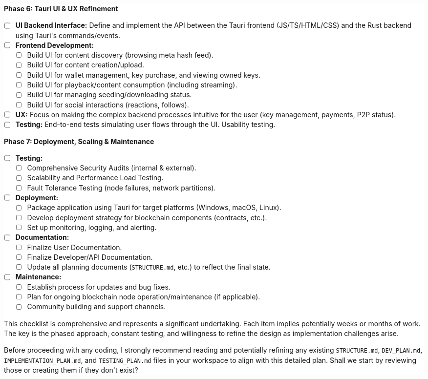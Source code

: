 **Phase 6: Tauri UI & UX Refinement**

*   [ ] **UI Backend Interface:** Define and implement the API between the Tauri frontend (JS/TS/HTML/CSS) and the Rust backend using Tauri's commands/events.
*   [ ] **Frontend Development:**
    *   [ ] Build UI for content discovery (browsing meta hash feed).
    *   [ ] Build UI for content creation/upload.
    *   [ ] Build UI for wallet management, key purchase, and viewing owned keys.
    *   [ ] Build UI for playback/content consumption (including streaming).
    *   [ ] Build UI for managing seeding/downloading status.
    *   [ ] Build UI for social interactions (reactions, follows).
*   [ ] **UX:** Focus on making the complex backend processes intuitive for the user (key management, payments, P2P status).
*   [ ] **Testing:** End-to-end tests simulating user flows through the UI. Usability testing.

**Phase 7: Deployment, Scaling & Maintenance**

*   [ ] **Testing:**
    *   [ ] Comprehensive Security Audits (internal & external).
    *   [ ] Scalability and Performance Load Testing.
    *   [ ] Fault Tolerance Testing (node failures, network partitions).
*   [ ] **Deployment:**
    *   [ ] Package application using Tauri for target platforms (Windows, macOS, Linux).
    *   [ ] Develop deployment strategy for blockchain components (contracts, etc.).
    *   [ ] Set up monitoring, logging, and alerting.
*   [ ] **Documentation:**
    *   [ ] Finalize User Documentation.
    *   [ ] Finalize Developer/API Documentation.
    *   [ ] Update all planning documents (`STRUCTURE.md`, etc.) to reflect the final state.
*   [ ] **Maintenance:**
    *   [ ] Establish process for updates and bug fixes.
    *   [ ] Plan for ongoing blockchain node operation/maintenance (if applicable).
    *   [ ] Community building and support channels.

This checklist is comprehensive and represents a significant undertaking. Each item implies potentially weeks or months of work. The key is the phased approach, constant testing, and willingness to refine the design as implementation challenges arise.

Before proceeding with any coding, I strongly recommend reading and potentially refining any existing `STRUCTURE.md`, `DEV_PLAN.md`, `IMPLEMENTATION_PLAN.md`, and `TESTING_PLAN.md` files in your workspace to align with this detailed plan. Shall we start by reviewing those or creating them if they don't exist?
